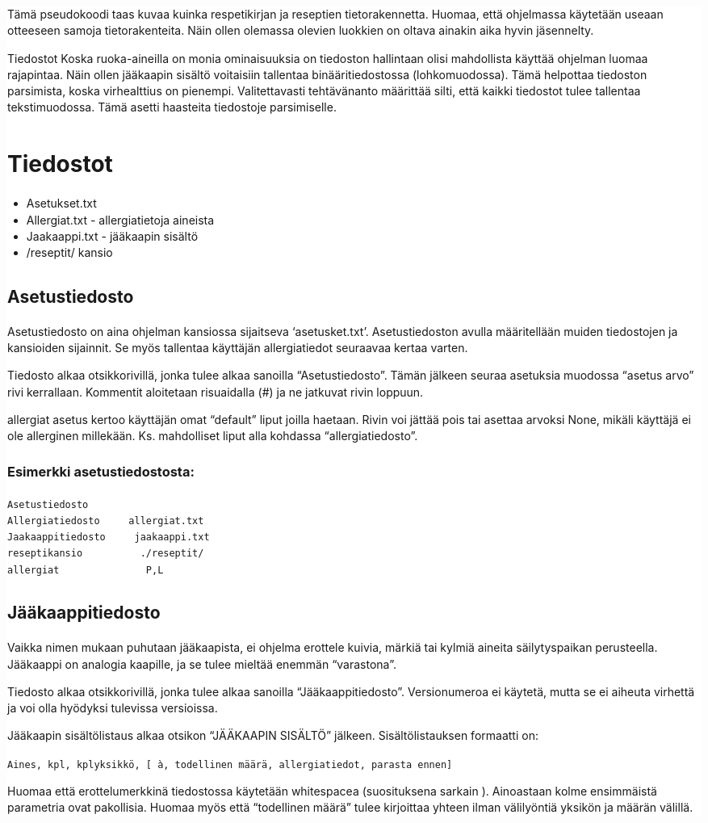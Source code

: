Tämä pseudokoodi taas kuvaa kuinka respetikirjan ja reseptien tietorakennetta. Huomaa, että ohjelmassa käytetään useaan otteeseen samoja tietorakenteita. Näin ollen olemassa olevien luokkien on oltava ainakin aika hyvin jäsennelty.

Tiedostot
Koska ruoka-aineilla on monia ominaisuuksia on tiedoston hallintaan olisi mahdollista käyttää ohjelman luomaa rajapintaa. Näin ollen jääkaapin sisältö voitaisiin tallentaa binääritiedostossa (lohkomuodossa). Tämä helpottaa tiedoston parsimista, koska virhealttius on pienempi. Valitettavasti tehtävänanto määrittää silti, että kaikki tiedostot tulee tallentaa tekstimuodossa. Tämä asetti haasteita tiedostoje parsimiselle.


# Tiedostot
* Asetukset.txt
* Allergiat.txt - allergiatietoja aineista
* Jaakaappi.txt - jääkaapin sisältö
* /reseptit/ kansio


## Asetustiedosto
Asetustiedosto on aina ohjelman kansiossa sijaitseva ‘asetusket.txt’.
Asetustiedoston avulla määritellään muiden tiedostojen ja kansioiden sijainnit. Se myös tallentaa käyttäjän allergiatiedot seuraavaa kertaa varten.

Tiedosto alkaa otsikkorivillä, jonka tulee alkaa sanoilla “Asetustiedosto”.  Tämän jälkeen seuraa asetuksia muodossa “asetus arvo” rivi kerrallaan. Kommentit aloitetaan risuaidalla (#) ja ne jatkuvat rivin loppuun.

allergiat asetus kertoo käyttäjän omat “default” liput joilla haetaan. Rivin voi jättää pois tai asettaa arvoksi None, mikäli käyttäjä ei ole allerginen millekään. Ks. mahdolliset liput alla kohdassa “allergiatiedosto”.

### Esimerkki asetustiedostosta:
~~~~
Asetustiedosto
Allergiatiedosto     allergiat.txt
Jaakaappitiedosto     jaakaappi.txt
reseptikansio          ./reseptit/
allergiat               P,L
~~~~

## Jääkaappitiedosto
Vaikka nimen mukaan puhutaan jääkaapista, ei ohjelma erottele kuivia, märkiä tai  kylmiä aineita säilytyspaikan perusteella. Jääkaappi on analogia kaapille, ja se tulee mieltää enemmän “varastona”.

Tiedosto alkaa otsikkorivillä, jonka tulee alkaa sanoilla “Jääkaappitiedosto”. Versionumeroa ei käytetä, mutta se ei aiheuta virhettä ja voi olla hyödyksi tulevissa versioissa.

Jääkaapin sisältölistaus alkaa otsikon “JÄÄKAAPIN SISÄLTÖ” jälkeen. Sisältölistauksen formaatti on:

`Aines, kpl, kplyksikkö, [ à, todellinen määrä, allergiatiedot, parasta ennen]`

Huomaa että erottelumerkkinä tiedostossa käytetään whitespacea (suosituksena sarkain <tab>). Ainoastaan kolme ensimmäistä parametria ovat pakollisia. Huomaa myös että “todellinen määrä” tulee kirjoittaa yhteen ilman välilyöntiä yksikön ja määrän välillä.

